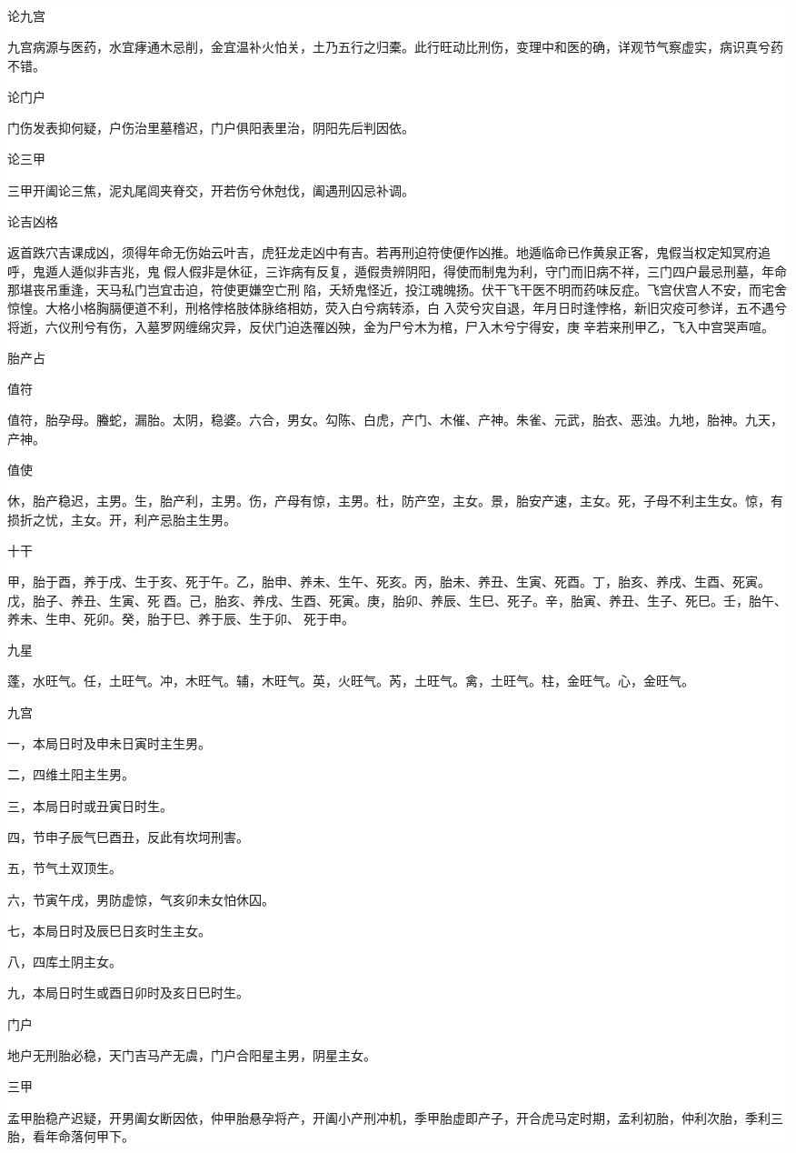论九宫

九宫病源与医药，水宜痚通木忌削，金宜温补火怕关，土乃五行之归橐。此行旺动比刑伤，变理中和医的确，详观节气察虚实，病识真兮药不错。

论门户

门伤发表抑何疑，户伤治里墓稽迟，门户俱阳表里治，阴阳先后判因依。

论三甲

三甲开阖论三焦，泥丸尾闾夹脊交，开若伤兮休尅伐，阖遇刑囚忌补调。

论吉凶格

返首跌穴吉课成凶，须得年命无伤始云叶吉，虎狂龙走凶中有吉。若再刑迫符使便作凶推。地遁临命已作黄泉正客，鬼假当权定知冥府追呼，鬼遁人遁似非吉兆，鬼 假人假非是休征，三诈病有反复，遁假贵辨阴阳，得使而制鬼为利，守门而旧病不祥，三门四户最忌刑墓，年命那堪丧吊重逢，天马私门岂宜击迫，符使更嫌空亡刑 陷，夭矫鬼怪近，投江魂魄扬。伏干飞干医不明而药味反症。飞宫伏宫人不安，而宅舍惊惶。大格小格胸膈便道不利，刑格悖格肢体脉络相妨，荧入白兮病转添，白 入荧兮灾自退，年月日时逢悖格，新旧灾疫可参详，五不遇兮将逝，六仪刑兮有伤，入墓罗网缠绵灾异，反伏门迫迭罹凶殃，金为尸兮木为棺，尸入木兮宁得安，庚 辛若来刑甲乙，飞入中宫哭声喧。

胎产占

值符

值符，胎孕母。螣蛇，漏胎。太阴，稳婆。六合，男女。勾陈、白虎，产门、木催、产神。朱雀、元武，胎衣、恶浊。九地，胎神。九天，产神。

值使

休，胎产稳迟，主男。生，胎产利，主男。伤，产母有惊，主男。杜，防产空，主女。景，胎安产速，主女。死，子母不利主生女。惊，有损折之忧，主女。开，利产忌胎主生男。

十干

甲，胎于酉，养于戌、生于亥、死于午。乙，胎申、养未、生午、死亥。丙，胎未、养丑、生寅、死酉。丁，胎亥、养戌、生酉、死寅。戊，胎子、养丑、生寅、死 酉。己，胎亥、养戌、生酉、死寅。庚，胎卯、养辰、生巳、死子。辛，胎寅、养丑、生子、死巳。壬，胎午、养未、生申、死卯。癸，胎于巳、养于辰、生于卯、 死于申。

九星

蓬，水旺气。任，土旺气。冲，木旺气。辅，木旺气。英，火旺气。芮，土旺气。禽，土旺气。柱，金旺气。心，金旺气。

九宫

一，本局日时及申未日寅时主生男。

二，四维土阳主生男。

三，本局日时或丑寅日时生。

四，节申子辰气巳酉丑，反此有坎坷刑害。

五，节气土双顶生。

六，节寅午戌，男防虚惊，气亥卯未女怕休囚。

七，本局日时及辰巳日亥时生主女。

八，四库土阴主女。

九，本局日时生或酉日卯时及亥日巳时生。

门户

地户无刑胎必稳，天门吉马产无虞，门户合阳星主男，阴星主女。

三甲

孟甲胎稳产迟疑，开男阖女断因依，仲甲胎悬孕将产，开阖小产刑冲机，季甲胎虚即产子，开合虎马定时期，孟利初胎，仲利次胎，季利三胎，看年命落何甲下。
